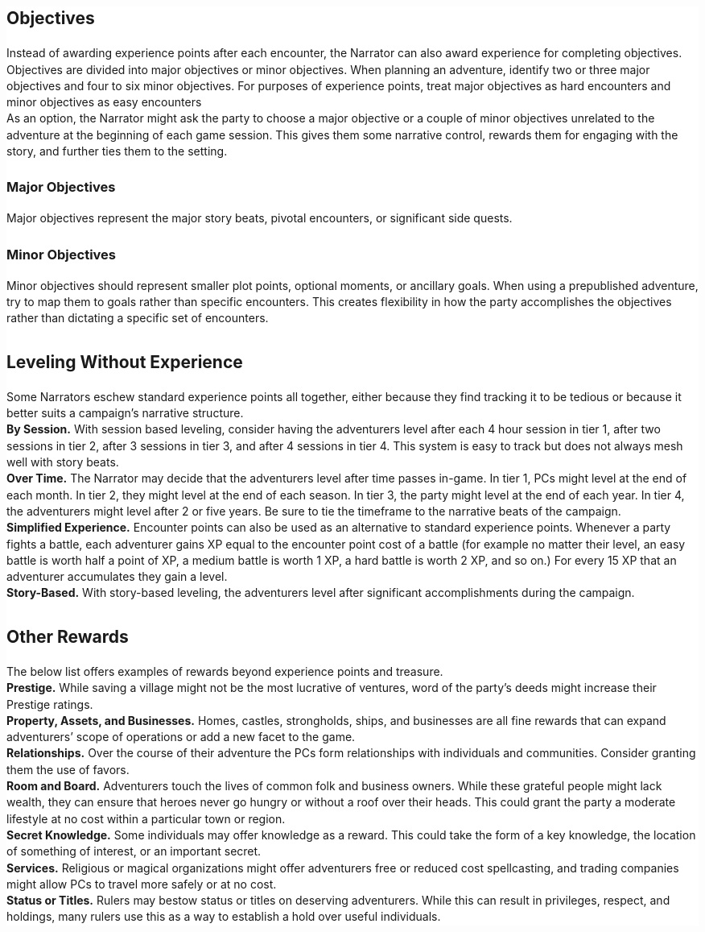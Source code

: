 ## Objectives

Instead of awarding experience points after each encounter, the Narrator can also award experience for completing objectives. Objectives are divided into major objectives or minor objectives. When planning an adventure, identify two or three major objectives and four to six minor objectives. For purposes of experience points, treat major objectives as hard encounters and minor objectives as easy encounters  
As an option, the Narrator might ask the party to choose a major objective or a couple of minor objectives unrelated to the adventure at the beginning of each game session. This gives them some narrative control, rewards them for engaging with the story, and further ties them to the setting.

### Major Objectives

Major objectives represent the major story beats, pivotal encounters, or significant side quests.

### Minor Objectives

Minor objectives should represent smaller plot points, optional moments, or ancillary goals. When using a prepublished adventure, try to map them to goals rather than specific encounters. This creates flexibility in how the party accomplishes the objectives rather than dictating a specific set of encounters.

## Leveling Without Experience

Some Narrators eschew standard experience points all together, either because they find tracking it to be tedious or because it better suits a campaign’s narrative structure.  
**By Session.** With session based leveling, consider having the adventurers level after each 4 hour session in tier 1, after two sessions in tier 2, after 3 sessions in tier 3, and after 4 sessions in tier 4\. This system is easy to track but does not always mesh well with story beats.  
**Over Time.** The Narrator may decide that the adventurers level after time passes in-game. In tier 1, PCs might level at the end of each month. In tier 2, they might level at the end of each season. In tier 3, the party might level at the end of each year. In tier 4, the adventurers might level after 2 or five years. Be sure to tie the timeframe to the narrative beats of the campaign.  
**Simplified Experience.** Encounter points can also be used as an alternative to standard experience points. Whenever a party fights a battle, each adventurer gains XP equal to the encounter point cost of a battle (for example no matter their level, an easy battle is worth half a point of XP, a medium battle is worth 1 XP, a hard battle is worth 2 XP, and so on.) For every 15 XP that an adventurer accumulates they gain a level.  
**Story-Based.** With story-based leveling, the adventurers level after significant accomplishments during the campaign.

## Other Rewards

The below list offers examples of rewards beyond experience points and treasure.  
**Prestige.** While saving a village might not be the most lucrative of ventures, word of the party’s deeds might increase their Prestige ratings.  
**Property, Assets, and Businesses.** Homes, castles, strongholds, ships, and businesses are all fine rewards that can expand adventurers’ scope of operations or add a new facet to the game.  
**Relationships.** Over the course of their adventure the PCs form relationships with individuals and communities. Consider granting them the use of favors.  
**Room and Board.** Adventurers touch the lives of common folk and business owners. While these grateful people might lack wealth, they can ensure that heroes never go hungry or without a roof over their heads. This could grant the party a moderate lifestyle at no cost within a particular town or region.  
**Secret Knowledge.** Some individuals may offer knowledge as a reward. This could take the form of a key knowledge, the location of something of interest, or an important secret.  
**Services.** Religious or magical organizations might offer adventurers free or reduced cost spellcasting, and trading companies might allow PCs to travel more safely or at no cost.  
**Status or Titles.** Rulers may bestow status or titles on deserving adventurers. While this can result in privileges, respect, and holdings, many rulers use this as a way to establish a hold over useful individuals.  
